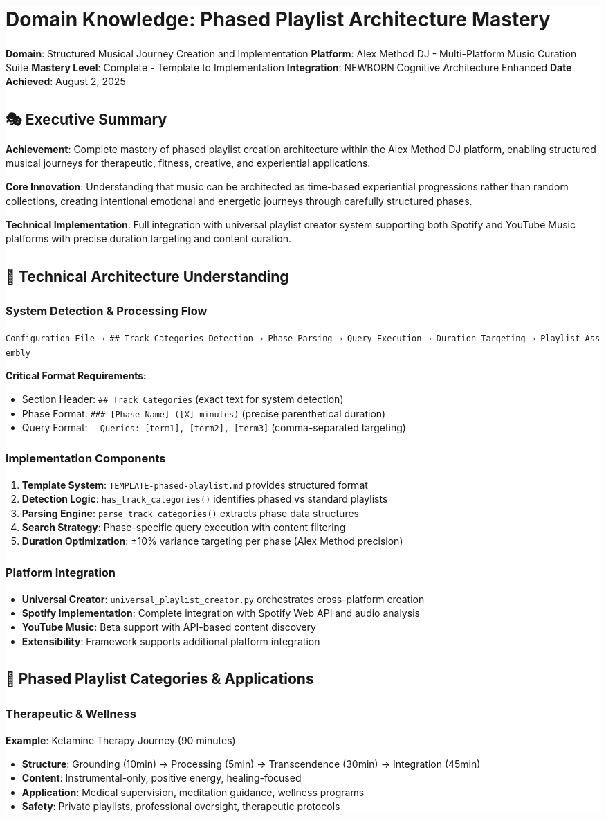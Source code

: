 # Domain Knowledge: Phased Playlist Architecture Mastery

**Domain**: Structured Musical Journey Creation and Implementation
**Platform**: Alex Method DJ - Multi-Platform Music Curation Suite
**Mastery Level**: Complete - Template to Implementation
**Integration**: NEWBORN Cognitive Architecture Enhanced
**Date Achieved**: August 2, 2025

## 🎭 Executive Summary

**Achievement**: Complete mastery of phased playlist creation architecture within the Alex Method DJ platform, enabling structured musical journeys for therapeutic, fitness, creative, and experiential applications.

**Core Innovation**: Understanding that music can be architected as time-based experiential progressions rather than random collections, creating intentional emotional and energetic journeys through carefully structured phases.

**Technical Implementation**: Full integration with universal playlist creator system supporting both Spotify and YouTube Music platforms with precise duration targeting and content curation.

## 🧠 Technical Architecture Understanding

### **System Detection & Processing Flow**
```
Configuration File → ## Track Categories Detection → Phase Parsing → Query Execution → Duration Targeting → Playlist Assembly
```

**Critical Format Requirements:**
- Section Header: `## Track Categories` (exact text for system detection)
- Phase Format: `### [Phase Name] ([X] minutes)` (precise parenthetical duration)
- Query Format: `- Queries: [term1], [term2], [term3]` (comma-separated targeting)

### **Implementation Components**
1. **Template System**: `TEMPLATE-phased-playlist.md` provides structured format
2. **Detection Logic**: `has_track_categories()` identifies phased vs standard playlists
3. **Parsing Engine**: `parse_track_categories()` extracts phase data structures
4. **Search Strategy**: Phase-specific query execution with content filtering
5. **Duration Optimization**: ±10% variance targeting per phase (Alex Method precision)

### **Platform Integration**
- **Universal Creator**: `universal_playlist_creator.py` orchestrates cross-platform creation
- **Spotify Implementation**: Complete integration with Spotify Web API and audio analysis
- **YouTube Music**: Beta support with API-based content discovery
- **Extensibility**: Framework supports additional platform integration

## 🎯 Phased Playlist Categories & Applications

### **Therapeutic & Wellness**
**Example**: Ketamine Therapy Journey (90 minutes)
- **Structure**: Grounding (10min) → Processing (5min) → Transcendence (30min) → Integration (45min)
- **Content**: Instrumental-only, positive energy, healing-focused
- **Application**: Medical supervision, meditation guidance, wellness programs
- **Safety**: Private playlists, professional oversight, therapeutic protocols
